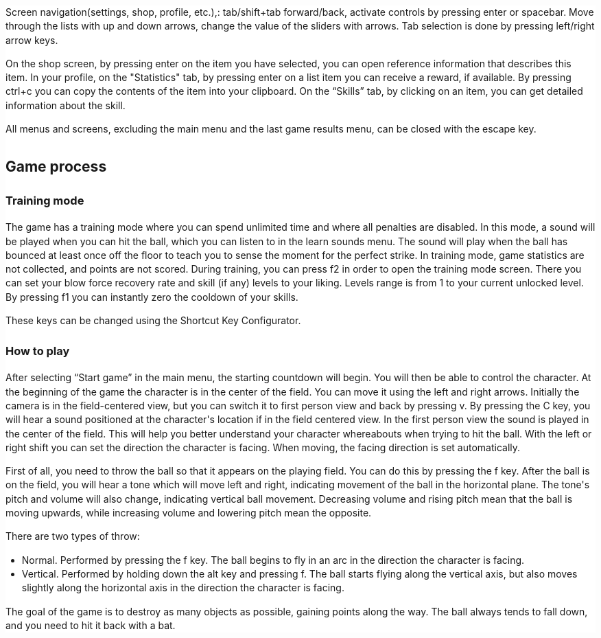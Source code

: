 Screen navigation(settings, shop, profile, etc.),: tab/shift+tab forward/back, activate controls by pressing enter or spacebar. Move through the lists with up and down arrows, change the value of the sliders with arrows. Tab selection is done by pressing left/right arrow keys.

On the shop screen, by pressing enter on the item you have selected, you can open reference information that describes this item. In your profile, on the "Statistics" tab, by pressing enter on a list item you can receive a reward, if available. By pressing ctrl+c you can copy the contents of the item into your clipboard. On the “Skills” tab, by clicking on an item, you can get detailed information about the skill.

All menus and screens, excluding the main menu and the last game results menu, can be closed with the escape key.

## Game process

### Training mode

The game has a training mode where you can spend unlimited time and where all penalties are disabled. In this mode, a sound will be played when you can hit the ball, which you can listen to in the learn sounds menu. The sound will play when the ball has bounced at least once off the floor to teach you to sense the moment for the perfect strike. In training mode, game statistics are not collected, and points are not scored.
During training, you can press f2 in order to open the training mode screen. There you can set your blow force recovery rate and skill (if any) levels to your liking. Levels range is from 1 to your current unlocked level. By pressing f1 you can instantly zero the cooldown of your skills.

These keys can be changed using the Shortcut Key Configurator.

### How to play

After selecting “Start game” in the main menu, the starting countdown will begin. You will then be able to control the character. At the beginning of the game the character is in the center of the field. You can move it using the left and right arrows. Initially the camera is in the field-centered view, but you can switch it to first person view and back by pressing v. By pressing the C key, you will hear a sound positioned at the character's location if in the field centered view. In the first person view the sound is played in the center of the field. This will help you better understand your character whereabouts when trying to hit the ball. With the left or right shift you can set the direction the character is facing. When moving, the facing direction is set automatically.

First of all, you need to throw the ball so that it appears on the playing field. You can do this by pressing the f key. After the ball is on the field, you will hear a tone which will move left and right, indicating movement of the ball in the horizontal plane. The tone's pitch and volume will also change, indicating vertical ball movement. Decreasing volume and rising pitch mean that the ball is moving upwards, while increasing volume and lowering pitch mean the opposite.

There are two types of throw:

+ Normal. Performed by pressing the f key. The ball begins to fly in an arc in the direction the character is facing.
+ Vertical. Performed by holding down the alt key and pressing f. The ball starts flying along the vertical axis, but also moves slightly along the horizontal axis in the direction the character is facing.

The goal of the game is to destroy as many objects as possible, gaining points along the way. The ball always tends to fall down, and you need to hit it back with a bat.

